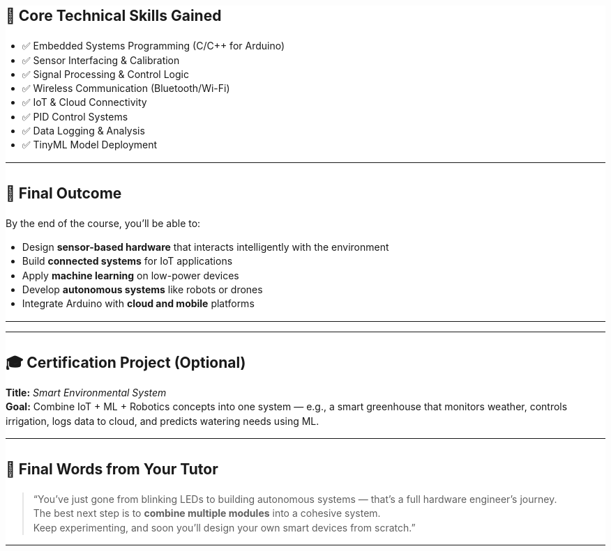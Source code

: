 
## 🧩 Core Technical Skills Gained

- ✅ Embedded Systems Programming (C/C++ for Arduino)  
- ✅ Sensor Interfacing & Calibration  
- ✅ Signal Processing & Control Logic  
- ✅ Wireless Communication (Bluetooth/Wi-Fi)  
- ✅ IoT & Cloud Connectivity  
- ✅ PID Control Systems  
- ✅ Data Logging & Analysis  
- ✅ TinyML Model Deployment  

---

## 🧠 Final Outcome

By the end of the course, you’ll be able to:
- Design **sensor-based hardware** that interacts intelligently with the environment  
- Build **connected systems** for IoT applications  
- Apply **machine learning** on low-power devices  
- Develop **autonomous systems** like robots or drones  
- Integrate Arduino with **cloud and mobile** platforms  

---


---

## 🎓 Certification Project (Optional)
**Title:** *Smart Environmental System*  
**Goal:** Combine IoT + ML + Robotics concepts into one system — e.g., a smart greenhouse that monitors weather, controls irrigation, logs data to cloud, and predicts watering needs using ML.

---

## 💬 Final Words from Your Tutor

> “You’ve just gone from blinking LEDs to building autonomous systems — that’s a full hardware engineer’s journey.  
> The best next step is to **combine multiple modules** into a cohesive system.  
> Keep experimenting, and soon you’ll design your own smart devices from scratch.”

---
